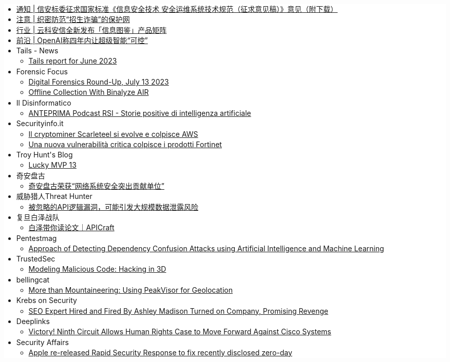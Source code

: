   - [通知 | 信安标委征求国家标准《信息安全技术 安全运维系统技术规范（征求意见稿）》意见（附下载）](https://mp.weixin.qq.com/s?__biz=MzA5MzE5MDAzOA==&mid=2664187963&idx=5&sn=2b0fd91e5ddf50edad2b06c350286494&chksm=8b594ac2bc2ec3d44147559412f600f4c592daaf546974db09c617597fa0a8607e5c078bfbcb&scene=58&subscene=0#rd)
  - [注意 | 织密防范“招生诈骗”的保护网](https://mp.weixin.qq.com/s?__biz=MzA5MzE5MDAzOA==&mid=2664187963&idx=6&sn=2bc7e75138ac346d86ef348126a97f30&chksm=8b594ac2bc2ec3d4a04a8834c225bd07a3deb24bb90121cc3cabd5a46f0836df245209f57462&scene=58&subscene=0#rd)
  - [行业 | 云科安信全新发布「信息图鉴」产品矩阵](https://mp.weixin.qq.com/s?__biz=MzA5MzE5MDAzOA==&mid=2664187963&idx=7&sn=81f3d051f646963bc002f5b8f13b5df0&chksm=8b594ac2bc2ec3d4bab4821b0a6ee0a63e7cbd30865c7dd17397d80e5c7a4724271af429ab46&scene=58&subscene=0#rd)
  - [前沿 | OpenAI称四年内让超级智能“可控”](https://mp.weixin.qq.com/s?__biz=MzA5MzE5MDAzOA==&mid=2664187963&idx=8&sn=0fbf0f44630597cb5f993fd7c9ece2aa&chksm=8b594ac2bc2ec3d42ee6da413e6a7943343c1041409abd8c4b6dadd3b3c1ebe5e5d7a155e1f8&scene=58&subscene=0#rd)
- Tails - News
  - [Tails report for June 2023](https://tails.boum.org/news/report_2023_06/)
- Forensic Focus
  - [Digital Forensics Round-Up, July 13 2023](https://www.forensicfocus.com/news/digital-forensics-round-up-july-13-2023/)
  - [Offline Collection With Binalyze AIR](https://www.forensicfocus.com/articles/offline-collection-with-binalyze-air/)
- Il Disinformatico
  - [ANTEPRIMA Podcast RSI - Storie positive di intelligenza artificiale](http://attivissimo.blogspot.com/2023/07/anteprima-podcast-rsi-storie-positive.html)
- Securityinfo.it
  - [Il cryptominer Scarleteel si evolve e colpisce AWS](https://www.securityinfo.it/2023/07/13/il-cryptominer-scarleteel-si-evolve-e-colpisce-aws/?utm_source=rss&utm_medium=rss&utm_campaign=il-cryptominer-scarleteel-si-evolve-e-colpisce-aws)
  - [Una nuova vulnerabilità critica colpisce i prodotti Fortinet](https://www.securityinfo.it/2023/07/13/una-nuova-vulnerabilita-critica-colpisce-i-prodotti-fortinet/?utm_source=rss&utm_medium=rss&utm_campaign=una-nuova-vulnerabilita-critica-colpisce-i-prodotti-fortinet)
- Troy Hunt's Blog
  - [Lucky MVP 13](https://www.troyhunt.com/lucky-mvp-13/)
- 奇安盘古
  - [奇安盘古荣获“网络系统安全突出贡献单位”](https://mp.weixin.qq.com/s?__biz=MzI2MDA0MTYyMQ==&mid=2654404088&idx=1&sn=12ab26c9484c428c647a7952de6266ec&chksm=f1ade302c6da6a1457768761373ac378985c99ae8343b4b185979bdd5ac5d20a1e814a199c47&scene=58&subscene=0#rd)
- 威胁猎人Threat Hunter
  - [被忽略的API逻辑漏洞，可能引发大规模数据泄露风险](https://mp.weixin.qq.com/s?__biz=MzI3NDY3NDUxNg==&mid=2247496151&idx=1&sn=3abcb0c72f223758053d44b35430c24a&chksm=eb12d7ecdc655efacf9e3990e8a6ca646c562a1f6ba44f8f4285e8a057ebcdf74639294a5bd2&scene=58&subscene=0#rd)
- 复旦白泽战队
  - [白泽带你读论文｜APICraft](https://mp.weixin.qq.com/s?__biz=MzU4NzUxOTI0OQ==&mid=2247486655&idx=1&sn=a0ea57348254d107e708005b689e654e&chksm=fdeb88c1ca9c01d799146fe112a6420b1f65861ffe84eb9d7e2508c42292fd46dda59a473fb9&scene=58&subscene=0#rd)
- Pentestmag
  - [Approach of Detecting Dependency Confusion Attacks using Artificial Intelligence and Machine Learning](https://pentestmag.com/approach-of-detecting-dependency-confusion-attacks-using-artificial-intelligence-and-machine-learning/)
- TrustedSec
  - [Modeling Malicious Code: Hacking in 3D](https://www.trustedsec.com/blog/modeling-malicious-code-hacking-in-3d/)
- bellingcat
  - [More than Mountaineering: Using PeakVisor for Geolocation](https://www.bellingcat.com/resources/2023/07/13/more-than-mountaineering-using-peakvisor-for-geolocation/)
- Krebs on Security
  - [SEO Expert Hired and Fired By Ashley Madison Turned on Company, Promising Revenge](https://krebsonsecurity.com/2023/07/seo-expert-hired-and-fired-by-ashley-madison-turned-on-company-promising-revenge/)
- Deeplinks
  - [Victory! Ninth Circuit Allows Human Rights Case to Move Forward Against Cisco Systems](https://www.eff.org/deeplinks/2023/07/victory-ninth-circuit-allows-human-rights-case-move-forward-against-cisco-systems)
- Security Affairs
  - [Apple re-released Rapid Security Response to fix recently disclosed zero-day](https://securityaffairs.com/148441/security/apple-second-rapid-security-response.html)